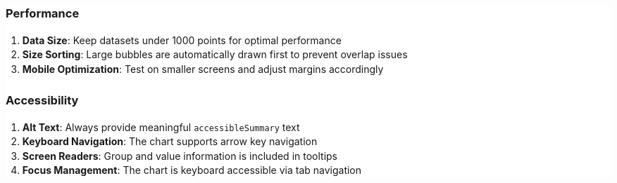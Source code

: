 ### Performance
1. **Data Size**: Keep datasets under 1000 points for optimal performance
2. **Size Sorting**: Large bubbles are automatically drawn first to prevent overlap issues
3. **Mobile Optimization**: Test on smaller screens and adjust margins accordingly

### Accessibility
1. **Alt Text**: Always provide meaningful `accessibleSummary` text
2. **Keyboard Navigation**: The chart supports arrow key navigation
3. **Screen Readers**: Group and value information is included in tooltips
4. **Focus Management**: The chart is keyboard accessible via tab navigation